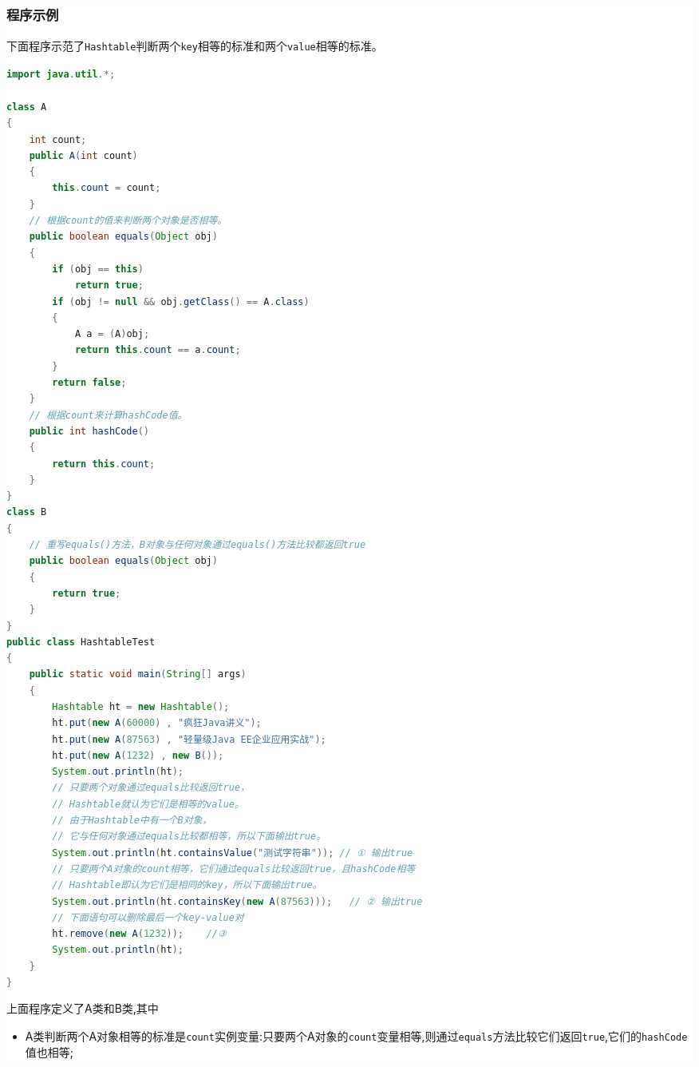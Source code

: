 ### 程序示例 
下面程序示范了`Hashtable`判断两个`key`相等的标准和两个`value`相等的标准。
```java
import java.util.*;

class A
{
    int count;
    public A(int count)
    {
        this.count = count;
    }
    // 根据count的值来判断两个对象是否相等。
    public boolean equals(Object obj)
    {
        if (obj == this)
            return true;
        if (obj != null && obj.getClass() == A.class)
        {
            A a = (A)obj;
            return this.count == a.count;
        }
        return false;
    }
    // 根据count来计算hashCode值。
    public int hashCode()
    {
        return this.count;
    }
}
class B
{
    // 重写equals()方法，B对象与任何对象通过equals()方法比较都返回true
    public boolean equals(Object obj)
    {
        return true;
    }
}
public class HashtableTest
{
    public static void main(String[] args)
    {
        Hashtable ht = new Hashtable();
        ht.put(new A(60000) , "疯狂Java讲义");
        ht.put(new A(87563) , "轻量级Java EE企业应用实战");
        ht.put(new A(1232) , new B());
        System.out.println(ht);
        // 只要两个对象通过equals比较返回true，
        // Hashtable就认为它们是相等的value。
        // 由于Hashtable中有一个B对象，
        // 它与任何对象通过equals比较都相等，所以下面输出true。
        System.out.println(ht.containsValue("测试字符串")); // ① 输出true
        // 只要两个A对象的count相等，它们通过equals比较返回true，且hashCode相等
        // Hashtable即认为它们是相同的key，所以下面输出true。
        System.out.println(ht.containsKey(new A(87563)));   // ② 输出true
        // 下面语句可以删除最后一个key-value对
        ht.remove(new A(1232));    //③
        System.out.println(ht);
    }
}
```
上面程序定义了A类和B类,其中
- A类判断两个A对象相等的标准是`count`实例变量:只要两个A对象的`count`变量相等,则通过`equals`方法比较它们返回`true`,它们的`hashCode`值也相等;